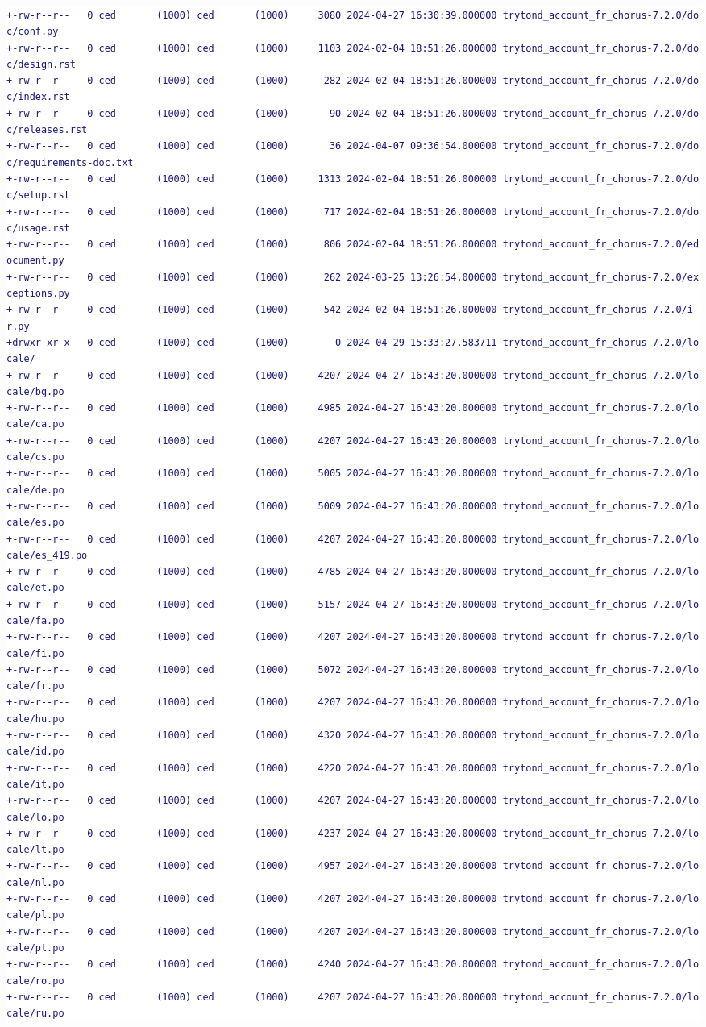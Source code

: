 ```diff
+-rw-r--r--   0 ced       (1000) ced       (1000)     3080 2024-04-27 16:30:39.000000 trytond_account_fr_chorus-7.2.0/doc/conf.py
+-rw-r--r--   0 ced       (1000) ced       (1000)     1103 2024-02-04 18:51:26.000000 trytond_account_fr_chorus-7.2.0/doc/design.rst
+-rw-r--r--   0 ced       (1000) ced       (1000)      282 2024-02-04 18:51:26.000000 trytond_account_fr_chorus-7.2.0/doc/index.rst
+-rw-r--r--   0 ced       (1000) ced       (1000)       90 2024-02-04 18:51:26.000000 trytond_account_fr_chorus-7.2.0/doc/releases.rst
+-rw-r--r--   0 ced       (1000) ced       (1000)       36 2024-04-07 09:36:54.000000 trytond_account_fr_chorus-7.2.0/doc/requirements-doc.txt
+-rw-r--r--   0 ced       (1000) ced       (1000)     1313 2024-02-04 18:51:26.000000 trytond_account_fr_chorus-7.2.0/doc/setup.rst
+-rw-r--r--   0 ced       (1000) ced       (1000)      717 2024-02-04 18:51:26.000000 trytond_account_fr_chorus-7.2.0/doc/usage.rst
+-rw-r--r--   0 ced       (1000) ced       (1000)      806 2024-02-04 18:51:26.000000 trytond_account_fr_chorus-7.2.0/edocument.py
+-rw-r--r--   0 ced       (1000) ced       (1000)      262 2024-03-25 13:26:54.000000 trytond_account_fr_chorus-7.2.0/exceptions.py
+-rw-r--r--   0 ced       (1000) ced       (1000)      542 2024-02-04 18:51:26.000000 trytond_account_fr_chorus-7.2.0/ir.py
+drwxr-xr-x   0 ced       (1000) ced       (1000)        0 2024-04-29 15:33:27.583711 trytond_account_fr_chorus-7.2.0/locale/
+-rw-r--r--   0 ced       (1000) ced       (1000)     4207 2024-04-27 16:43:20.000000 trytond_account_fr_chorus-7.2.0/locale/bg.po
+-rw-r--r--   0 ced       (1000) ced       (1000)     4985 2024-04-27 16:43:20.000000 trytond_account_fr_chorus-7.2.0/locale/ca.po
+-rw-r--r--   0 ced       (1000) ced       (1000)     4207 2024-04-27 16:43:20.000000 trytond_account_fr_chorus-7.2.0/locale/cs.po
+-rw-r--r--   0 ced       (1000) ced       (1000)     5005 2024-04-27 16:43:20.000000 trytond_account_fr_chorus-7.2.0/locale/de.po
+-rw-r--r--   0 ced       (1000) ced       (1000)     5009 2024-04-27 16:43:20.000000 trytond_account_fr_chorus-7.2.0/locale/es.po
+-rw-r--r--   0 ced       (1000) ced       (1000)     4207 2024-04-27 16:43:20.000000 trytond_account_fr_chorus-7.2.0/locale/es_419.po
+-rw-r--r--   0 ced       (1000) ced       (1000)     4785 2024-04-27 16:43:20.000000 trytond_account_fr_chorus-7.2.0/locale/et.po
+-rw-r--r--   0 ced       (1000) ced       (1000)     5157 2024-04-27 16:43:20.000000 trytond_account_fr_chorus-7.2.0/locale/fa.po
+-rw-r--r--   0 ced       (1000) ced       (1000)     4207 2024-04-27 16:43:20.000000 trytond_account_fr_chorus-7.2.0/locale/fi.po
+-rw-r--r--   0 ced       (1000) ced       (1000)     5072 2024-04-27 16:43:20.000000 trytond_account_fr_chorus-7.2.0/locale/fr.po
+-rw-r--r--   0 ced       (1000) ced       (1000)     4207 2024-04-27 16:43:20.000000 trytond_account_fr_chorus-7.2.0/locale/hu.po
+-rw-r--r--   0 ced       (1000) ced       (1000)     4320 2024-04-27 16:43:20.000000 trytond_account_fr_chorus-7.2.0/locale/id.po
+-rw-r--r--   0 ced       (1000) ced       (1000)     4220 2024-04-27 16:43:20.000000 trytond_account_fr_chorus-7.2.0/locale/it.po
+-rw-r--r--   0 ced       (1000) ced       (1000)     4207 2024-04-27 16:43:20.000000 trytond_account_fr_chorus-7.2.0/locale/lo.po
+-rw-r--r--   0 ced       (1000) ced       (1000)     4237 2024-04-27 16:43:20.000000 trytond_account_fr_chorus-7.2.0/locale/lt.po
+-rw-r--r--   0 ced       (1000) ced       (1000)     4957 2024-04-27 16:43:20.000000 trytond_account_fr_chorus-7.2.0/locale/nl.po
+-rw-r--r--   0 ced       (1000) ced       (1000)     4207 2024-04-27 16:43:20.000000 trytond_account_fr_chorus-7.2.0/locale/pl.po
+-rw-r--r--   0 ced       (1000) ced       (1000)     4207 2024-04-27 16:43:20.000000 trytond_account_fr_chorus-7.2.0/locale/pt.po
+-rw-r--r--   0 ced       (1000) ced       (1000)     4240 2024-04-27 16:43:20.000000 trytond_account_fr_chorus-7.2.0/locale/ro.po
+-rw-r--r--   0 ced       (1000) ced       (1000)     4207 2024-04-27 16:43:20.000000 trytond_account_fr_chorus-7.2.0/locale/ru.po
```
